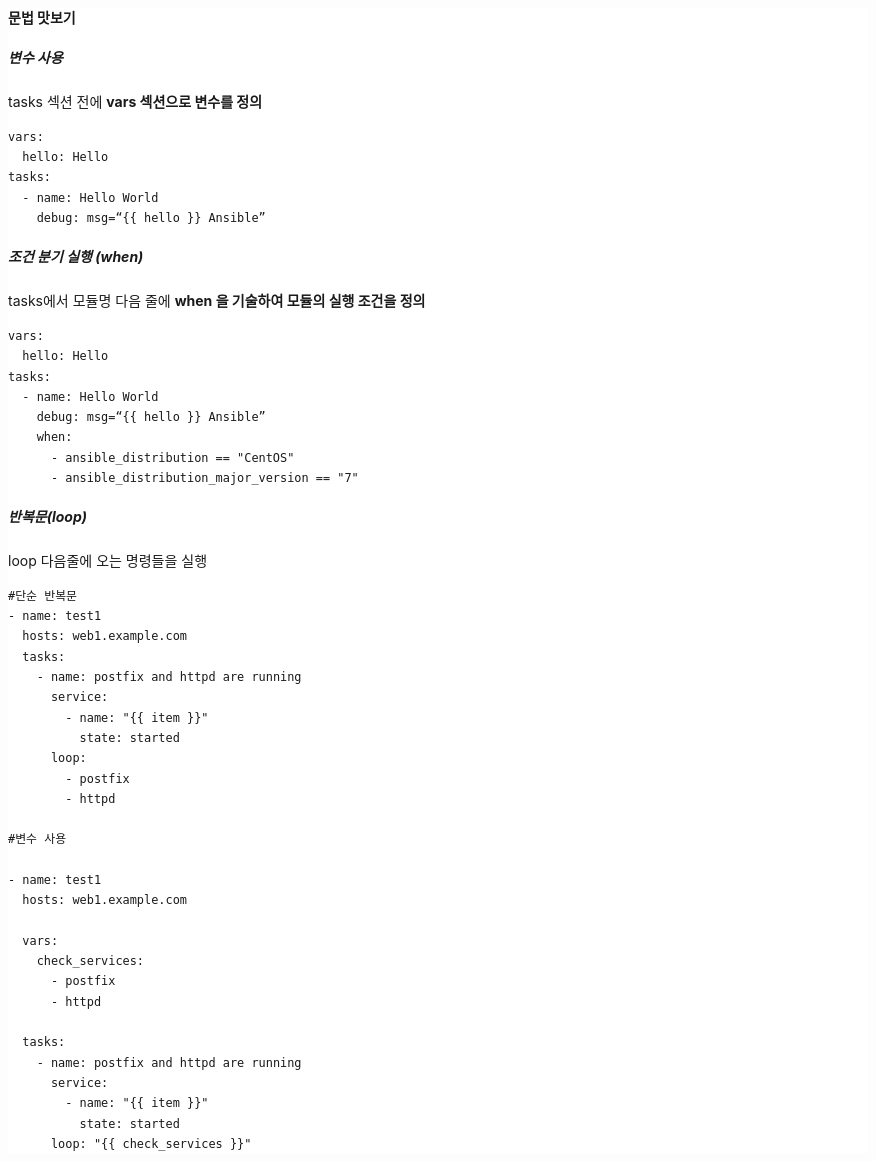 #### 문법 맛보기

##### 변수 사용

tasks 섹션 전에 **vars 섹션으로 변수를 정의**

```
vars:
  hello: Hello
tasks:
  - name: Hello World
    debug: msg=“{{ hello }} Ansible”
```

##### 조건 분기 실행 (when)

tasks에서 모듈명 다음 줄에 **when 을 기술하여 모듈의 실행 조건을 정의**

```
vars:
  hello: Hello
tasks:
  - name: Hello World
    debug: msg=“{{ hello }} Ansible”
    when:
      - ansible_distribution == "CentOS"
      - ansible_distribution_major_version == "7"
```

##### 반복문(loop)

loop 다음줄에 오는 명령들을 실행

```
#단순 반복문
- name: test1
  hosts: web1.example.com
  tasks:
    - name: postfix and httpd are running
      service:
        - name: "{{ item }}"
          state: started
      loop:
        - postfix
        - httpd

#변수 사용

- name: test1
  hosts: web1.example.com
  
  vars:
    check_services:
      - postfix
      - httpd
    
  tasks:
    - name: postfix and httpd are running
      service:
        - name: "{{ item }}"
          state: started
      loop: "{{ check_services }}"
```
